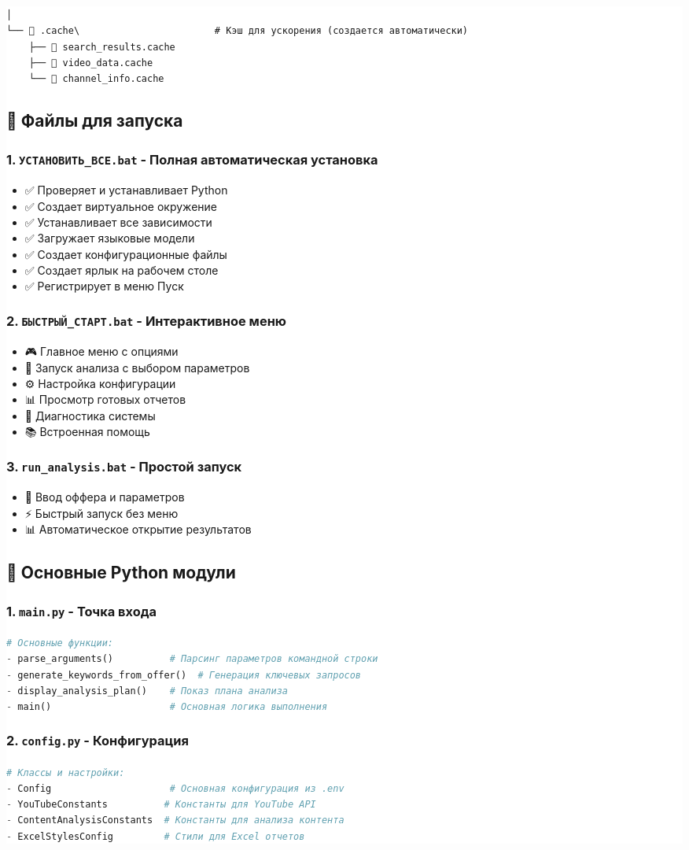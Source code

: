 ```
│
└── 📂 .cache\                        # Кэш для ускорения (создается автоматически)
    ├── 📄 search_results.cache
    ├── 📄 video_data.cache
    └── 📄 channel_info.cache
```

## 🚀 Файлы для запуска

### 1. `УСТАНОВИТЬ_ВСЕ.bat` - Полная автоматическая установка
- ✅ Проверяет и устанавливает Python
- ✅ Создает виртуальное окружение
- ✅ Устанавливает все зависимости
- ✅ Загружает языковые модели
- ✅ Создает конфигурационные файлы
- ✅ Создает ярлык на рабочем столе
- ✅ Регистрирует в меню Пуск

### 2. `БЫСТРЫЙ_СТАРТ.bat` - Интерактивное меню
- 🎮 Главное меню с опциями
- 🚀 Запуск анализа с выбором параметров
- ⚙️ Настройка конфигурации
- 📊 Просмотр готовых отчетов
- 🔧 Диагностика системы
- 📚 Встроенная помощь

### 3. `run_analysis.bat` - Простой запуск
- 📝 Ввод оффера и параметров
- ⚡ Быстрый запуск без меню
- 📊 Автоматическое открытие результатов

## 🎯 Основные Python модули

### 1. `main.py` - Точка входа
```python
# Основные функции:
- parse_arguments()          # Парсинг параметров командной строки
- generate_keywords_from_offer()  # Генерация ключевых запросов
- display_analysis_plan()    # Показ плана анализа
- main()                     # Основная логика выполнения
```

### 2. `config.py` - Конфигурация
```python
# Классы и настройки:
- Config                     # Основная конфигурация из .env
- YouTubeConstants          # Константы для YouTube API
- ContentAnalysisConstants  # Константы для анализа контента
- ExcelStylesConfig         # Стили для Excel отчетов
```
